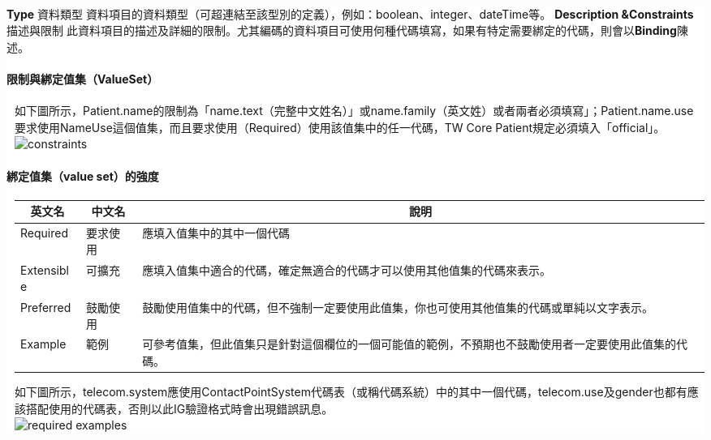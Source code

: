  </tr>
  <tr>
	<td><span style="font-weight:bold">Type</span></td>
	<td>資料類型</td>
	<td>資料項目的資料類型（可超連結至該型別的定義），例如：boolean、integer、dateTime等。</td>
  </tr>
  <tr>
	<td><span style="font-weight:bold">Description &amp;Constraints</span></td>
	<td>描述與限制</td>
	<td>此資料項目的描述及詳細的限制。尤其編碼的資料項目可使用何種代碼填寫，如果有特定需要綁定的代碼，則會以<span style="font-weight:bold">Binding</span>陳述。</td>
  </tr>
</tbody>
</table>
</div>

#### 限制與綁定值集（ValueSet）

<div  style="padding-left: 10px;">
如下圖所示，Patient.name的限制為「name.text（完整中文姓名）」或name.family（英文姓）或者兩者必須填寫」；Patient.name.use要求使用NameUse這個值集，而且要求使用（Required）使用該值集中的任一代碼，TW Core Patient規定必須填入「official」。

<img class="figure-img img-responsive img-rounded center-block" src="index/constraints_example2.png" alt="constraints" width="800px"/>
<div style="clear:both;"></div>
</div>

#### 綁定值集（value set）的強度

<div  style="padding-left: 10px;">
<table class="grid">
  <thead>
	<tr>
	  <th>英文名</th>
	  <th>中文名</th>
	  <th>說明</th>
	</tr>
  </thead>
  <tbody>
	<tr>
	  <td>Required</td>
	  <td>要求使用</td>
	  <td>應填入值集中的其中一個代碼</td>
	</tr>
	<tr>
	  <td>Extensible</td>
	  <td>可擴充</td>
	  <td>應填入值集中適合的代碼，確定無適合的代碼才可以使用其他值集的代碼來表示。</td>
	</tr>
	<tr>
	  <td>Preferred</td>
	  <td>鼓勵使用</td>
	  <td>鼓勵使用值集中的代碼，但不強制一定要使用此值集，你也可使用其他值集的代碼或單純以文字表示。</td>
	</tr>
	<tr>
	  <td>Example</td>
	  <td>範例</td>
	  <td>可參考值集，但此值集只是針對這個欄位的一個可能值的範例，不預期也不鼓勵使用者一定要使用此值集的代碼。</td>
	</tr>
  </tbody>
</table>
如下圖所示，telecom.system應使用ContactPointSystem代碼表（或稱代碼系統）中的其中一個代碼，telecom.use及gender也都有應該搭配使用的代碼表，否則以此IG驗證格式時會出現錯誤訊息。 <br/>
<img class="figure-img img-responsive img-rounded center-block" src="index/bindingDegree.png" alt="required examples" width="800px" />
<div style="clear:both;"></div>